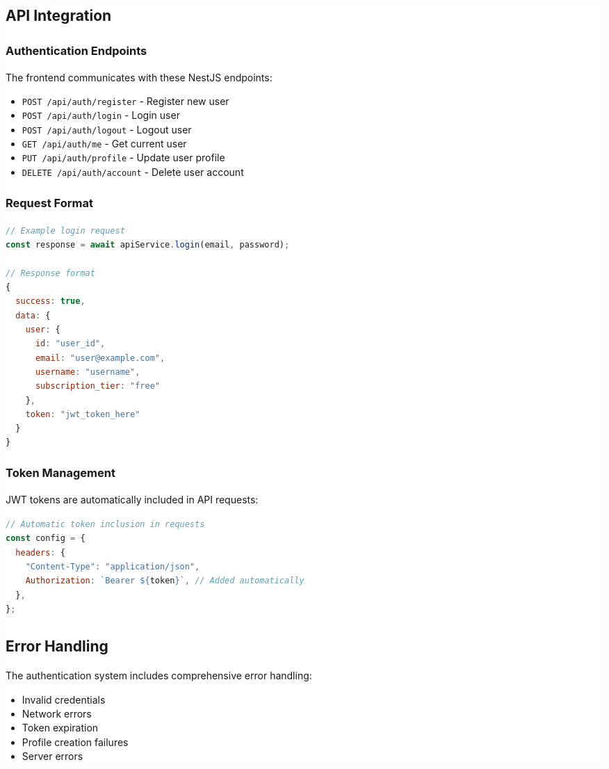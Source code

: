 ## API Integration

### Authentication Endpoints

The frontend communicates with these NestJS endpoints:

- `POST /api/auth/register` - Register new user
- `POST /api/auth/login` - Login user
- `POST /api/auth/logout` - Logout user
- `GET /api/auth/me` - Get current user
- `PUT /api/auth/profile` - Update user profile
- `DELETE /api/auth/account` - Delete user account

### Request Format

```javascript
// Example login request
const response = await apiService.login(email, password);

// Response format
{
  success: true,
  data: {
    user: {
      id: "user_id",
      email: "user@example.com",
      username: "username",
      subscription_tier: "free"
    },
    token: "jwt_token_here"
  }
}
```

### Token Management

JWT tokens are automatically included in API requests:

```javascript
// Automatic token inclusion in requests
const config = {
  headers: {
    "Content-Type": "application/json",
    Authorization: `Bearer ${token}`, // Added automatically
  },
};
```

## Error Handling

The authentication system includes comprehensive error handling:

- Invalid credentials
- Network errors
- Token expiration
- Profile creation failures
- Server errors
